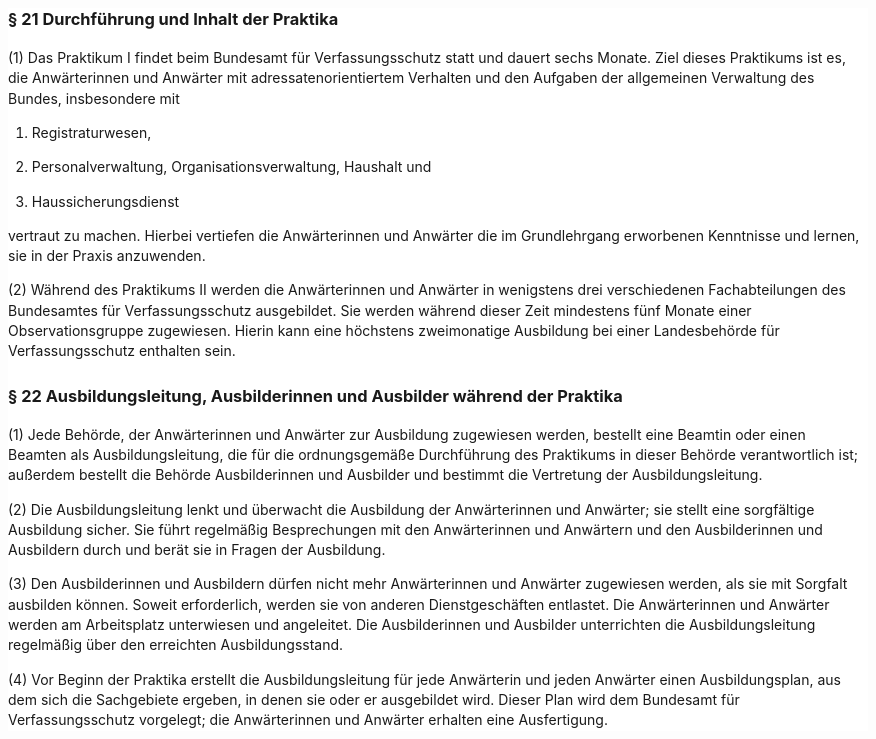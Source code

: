 
### § 21 Durchführung und Inhalt der Praktika

(1) Das Praktikum I findet beim Bundesamt für Verfassungsschutz statt
und dauert sechs Monate. Ziel dieses Praktikums ist es, die
Anwärterinnen und Anwärter mit adressatenorientiertem Verhalten und
den Aufgaben der allgemeinen Verwaltung des Bundes, insbesondere mit

1.  Registraturwesen,


2.  Personalverwaltung, Organisationsverwaltung, Haushalt und


3.  Haussicherungsdienst



vertraut zu machen. Hierbei vertiefen die Anwärterinnen und Anwärter
die im Grundlehrgang erworbenen Kenntnisse und lernen, sie in der
Praxis anzuwenden.

(2) Während des Praktikums II werden die Anwärterinnen und Anwärter in
wenigstens drei verschiedenen Fachabteilungen des Bundesamtes für
Verfassungsschutz ausgebildet. Sie werden während dieser Zeit
mindestens fünf Monate einer Observationsgruppe zugewiesen. Hierin
kann eine höchstens zweimonatige Ausbildung bei einer Landesbehörde
für Verfassungsschutz enthalten sein.


### § 22 Ausbildungsleitung, Ausbilderinnen und Ausbilder während der Praktika

(1) Jede Behörde, der Anwärterinnen und Anwärter zur Ausbildung
zugewiesen werden, bestellt eine Beamtin oder einen Beamten als
Ausbildungsleitung, die für die ordnungsgemäße Durchführung des
Praktikums in dieser Behörde verantwortlich ist; außerdem bestellt die
Behörde Ausbilderinnen und Ausbilder und bestimmt die Vertretung der
Ausbildungsleitung.

(2) Die Ausbildungsleitung lenkt und überwacht die Ausbildung der
Anwärterinnen und Anwärter; sie stellt eine sorgfältige Ausbildung
sicher. Sie führt regelmäßig Besprechungen mit den Anwärterinnen und
Anwärtern und den Ausbilderinnen und Ausbildern durch und berät sie in
Fragen der Ausbildung.

(3) Den Ausbilderinnen und Ausbildern dürfen nicht mehr Anwärterinnen
und Anwärter zugewiesen werden, als sie mit Sorgfalt ausbilden können.
Soweit erforderlich, werden sie von anderen Dienstgeschäften
entlastet. Die Anwärterinnen und Anwärter werden am Arbeitsplatz
unterwiesen und angeleitet. Die Ausbilderinnen und Ausbilder
unterrichten die Ausbildungsleitung regelmäßig über den erreichten
Ausbildungsstand.

(4) Vor Beginn der Praktika erstellt die Ausbildungsleitung für jede
Anwärterin und jeden Anwärter einen Ausbildungsplan, aus dem sich die
Sachgebiete ergeben, in denen sie oder er ausgebildet wird. Dieser
Plan wird dem Bundesamt für Verfassungsschutz vorgelegt; die
Anwärterinnen und Anwärter erhalten eine Ausfertigung.
